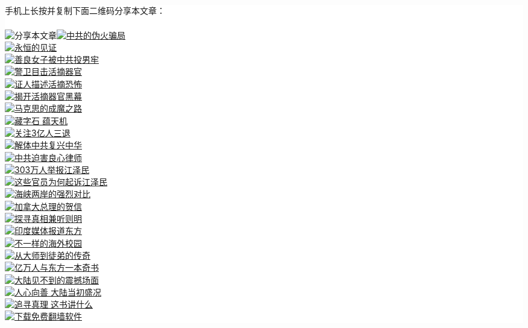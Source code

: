 ####
手机上长按并复制下面二维码分享本文章：<br><br><img src="http://d1p1.ip.zn2.us/v.php?action=qrcode&url=https://github.com/mprjd2205/djy/blob/master/gb/19/1/5/n10955771.md%231" title="分享本文章"></td><td VALIGN=TOP><a href="https://github.com/mprjd2205/djy/blob/master/gb/16/1/21/n4622075.md?dfh#1" target="_blank"><img src="https://gitlab.com/szzdlab/djy/raw/master/gb/300/wei-f1.jpg" title="中共的伪火骗局"  alt="中共的伪火骗局"></a><br><a href="https://github.com/mprjd2205/www/blob/master/README.md?dfh#9" target="_blank"><img src="https://gitlab.com/szzdlab/djy/raw/master/gb/300/yong-h.jpg" title="永恒的见证"  alt="永恒的见证"></a><br><a href="https://github.com/mprjd2205/djy/blob/master/gb/13/9/29/n3974789.md?dfh#1" target="_blank"><img src="https://gitlab.com/szzdlab/djy/raw/master/gb/300/shang-lnz.jpg" title="善良女子被中共投男牢"  alt="善良女子被中共投男牢"></a><br><a href="https://github.com/mprjd2205/djy/blob/master/gb/16/3/16/n4663449.md?dfh#1" target="_blank"><img src="https://gitlab.com/szzdlab/djy/raw/master/gb/300/huo-z3.jpg" title="警卫目击活摘器官"  alt="警卫目击活摘器官"></a><br><a href="https://github.com/mprjd2205/djy/blob/master/gb/16/8/7/n8177641.md?dfh#1" target="_blank"><img src="https://gitlab.com/szzdlab/djy/raw/master/gb/300/huo-z4.jpg" title="证人描述活摘恐怖"  alt="证人描述活摘恐怖"></a><br><a href="https://github.com/mprjd2205/djy/blob/master/gb/10/4/19/n2881569.md?dfh#1" target="_blank"><img src="https://gitlab.com/szzdlab/djy/raw/master/gb/300/huo-z1.jpg" title="揭开活摘器官黑幕"  alt="揭开活摘器官黑幕"></a><br><a href="https://github.com/mprjd2205/djy/blob/master/gb/10/11/7/n3077476.md?dfh#1" target="_blank"><img src="https://gitlab.com/szzdlab/djy/raw/master/gb/300/ma-ks.jpg" title="马克思的成魔之路"  alt="马克思的成魔之路"></a><br><a href="https://github.com/mprjd2205/djy/blob/master/gb/14/6/9/n4173977.md?dfh#1" target="_blank"><img src="https://gitlab.com/szzdlab/djy/raw/master/gb/300/chang-zs.jpg" title="藏字石 蕴天机"  alt="藏字石 蕴天机"></a><br><a href="https://github.com/mprjd2205/djy/blob/master/gb/18/5/10/n10381511.md?dfh#1" target="_blank"><img src="https://gitlab.com/szzdlab/djy/raw/master/gb/300/st1.jpg" title="关注3亿人三退"  alt="关注3亿人三退"></a><br><a href="https://github.com/mprjd2205/djy/blob/master/gb/18/3/21/n10237682.md?dfh#1" target="_blank"><img src="https://gitlab.com/szzdlab/djy/raw/master/gb/300/jie-t.jpg" title="解体中共复兴中华"  alt="解体中共复兴中华"></a><br><a href="https://github.com/mprjd2205/djy/blob/master/gb/9/2/9/n2422991.md?dfh#1" target="_blank"><img src="https://gitlab.com/szzdlab/djy/raw/master/gb/300/gao-zs.jpg" title="中共迫害良心律师"  alt="中共迫害良心律师"></a><br><a href="https://github.com/mprjd2205/djy/blob/master/gb/18/12/9/n10900044.md?dfh#1" target="_blank"><img src="https://gitlab.com/szzdlab/djy/raw/master/gb/300/sj1.jpg" title="303万人举报江泽民"  alt="303万人举报江泽民"></a><br><a href="https://github.com/mprjd2205/djy/blob/master/gb/18/8/28/n10672014.md?dfh#1" target="_blank"><img src="https://gitlab.com/szzdlab/djy/raw/master/gb/300/sj2.jpg" title="这些官员为何起诉江泽民"  alt="这些官员为何起诉江泽民"></a><br><a href="https://github.com/mprjd2205/djy/blob/master/gb/8/12/18/n2367165.md?dfh#1" target="_blank"><img src="https://gitlab.com/szzdlab/djy/raw/master/gb/300/liangan.jpg" title="海峡两岸的强烈对比"  alt="海峡两岸的强烈对比"></a><br><a href="https://github.com/mprjd2205/djy/blob/master/gb/15/5/5/n4427238.md?dfh#1" target="_blank"><img src="https://gitlab.com/szzdlab/djy/raw/master/gb/300/jia-ndzl.jpg" title="加拿大总理的贺信"  alt="加拿大总理的贺信"></a><br><a href="https://github.com/mprjd2205/djy/blob/master/gb/11/6/17/n3289382.md?dfh#1" target="_blank"><img src="https://gitlab.com/szzdlab/djy/raw/master/gb/300/xiao-wd.jpg" title="探寻真相兼听则明"  alt="探寻真相兼听则明"></a><br>
<a href="https://github.com/mprjd2205/djy/blob/master/gb/18/10/27/n10812623.md?dfh#1" target="_blank"><img src="https://gitlab.com/szzdlab/djy/raw/master/gb/300/yindu.jpg" title="印度媒体报道东方"  alt="印度媒体报道东方"></a><br><a href="https://github.com/mprjd2205/djy/blob/master/gb/18/6/9/n10469652.md?dfh#1" target="_blank"><img src="https://gitlab.com/szzdlab/djy/raw/master/gb/300/xie-j.jpg" title="不一样的海外校园"  alt="不一样的海外校园"></a><br><a href="https://github.com/mprjd2205/djy/blob/master/gb/7/4/5/n1669415.md?dfh#1" target="_blank"><img src="https://gitlab.com/szzdlab/djy/raw/master/gb/300/li-up.jpg" title="从大师到徒弟的传奇"  alt="从大师到徒弟的传奇"></a><br><a href="https://github.com/mprjd2205/djy/blob/master/gb/17/5/26/n9191512.md?dfh#1" target="_blank"><img src="https://gitlab.com/szzdlab/djy/raw/master/gb/300/zfl2.jpg" title="亿万人与东方一本奇书"  alt="亿万人与东方一本奇书"></a><br><a href="https://github.com/mprjd2205/djy/blob/master/gb/13/11/27/n4020290.md?dfh#1" target="_blank"><img src="https://gitlab.com/szzdlab/djy/raw/master/gb/300/zhen-h.jpg" title="大陆见不到的震撼场面"  alt="大陆见不到的震撼场面"></a><br><a href="https://github.com/mprjd2205/djy/blob/master/gb/15/7/17/n4482910.md?dfh#1" target="_blank"><img src="https://gitlab.com/szzdlab/djy/raw/master/gb/300/dalu-sk.jpg" title="人心向善 大陆当初盛况"  alt="人心向善 大陆当初盛况"></a><br><a href="https://github.com/mprjd2205/djy/blob/master/gb/9/10/15/n2689419.md?dfh#1" target="_blank"><img src="https://gitlab.com/szzdlab/djy/raw/master/gb/300/zfl1.jpg" title="追寻真理 这书讲什么"  alt="追寻真理 这书讲什么"></a><br><a href="https://github.com/mprjd2205/www/blob/master/README.md?dfh#1" target="_blank"><img src="https://gitlab.com/szzdlab/djy/raw/master/gb/300/fq1.jpg" title="下载免费翻墙软件"  alt="下载免费翻墙软件"></a><br></td></tr></table>
